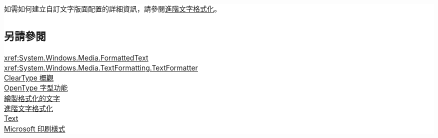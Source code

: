  如需如何建立自訂文字版面配置的詳細資訊，請參閱[進階文字格式化](../../../../docs/framework/wpf/advanced/advanced-text-formatting.md)。  
  
## <a name="see-also"></a>另請參閱  
 <xref:System.Windows.Media.FormattedText>  
 <xref:System.Windows.Media.TextFormatting.TextFormatter>  
 [ClearType 概觀](../../../../docs/framework/wpf/advanced/cleartype-overview.md)  
 [OpenType 字型功能](../../../../docs/framework/wpf/advanced/opentype-font-features.md)  
 [繪製格式化的文字](../../../../docs/framework/wpf/advanced/drawing-formatted-text.md)  
 [進階文字格式化](../../../../docs/framework/wpf/advanced/advanced-text-formatting.md)  
 [Text](../../../../docs/framework/wpf/advanced/optimizing-performance-text.md)  
 [Microsoft 印刷樣式](http://www.microsoft.com/typography/default.mspx)
